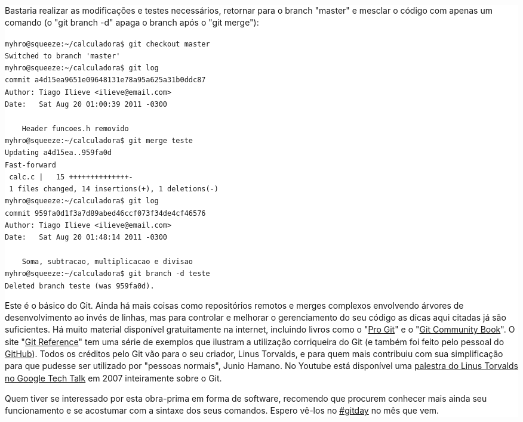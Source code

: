 Bastaria realizar as modificações e testes necessários, retornar para o branch "master" e mesclar o código com apenas um comando (o "git branch -d" apaga o branch após o "git merge"):

    myhro@squeeze:~/calculadora$ git checkout master
    Switched to branch 'master'
    myhro@squeeze:~/calculadora$ git log
    commit a4d15ea9651e09648131e78a95a625a31b0ddc87
    Author: Tiago Ilieve <ilieve@email.com>
    Date:   Sat Aug 20 01:00:39 2011 -0300
    
        Header funcoes.h removido
    myhro@squeeze:~/calculadora$ git merge teste
    Updating a4d15ea..959fa0d
    Fast-forward
     calc.c |   15 ++++++++++++++-
     1 files changed, 14 insertions(+), 1 deletions(-)
    myhro@squeeze:~/calculadora$ git log
    commit 959fa0d1f3a7d89abed46ccf073f34de4cf46576
    Author: Tiago Ilieve <ilieve@email.com>
    Date:   Sat Aug 20 01:48:14 2011 -0300
    
        Soma, subtracao, multiplicacao e divisao
    myhro@squeeze:~/calculadora$ git branch -d teste
    Deleted branch teste (was 959fa0d).

Este é o básico do Git. Ainda há mais coisas como repositórios remotos e merges complexos envolvendo árvores de desenvolvimento ao invés de linhas, mas para controlar e melhorar o gerenciamento do seu código as dicas aqui citadas já são suficientes. Há muito material disponível gratuitamente na internet, incluindo livros como o "[Pro Git](http://progit.org/book/)" e o "[Git Community Book](http://book.git-scm.com/)". O site "[Git Reference](http://gitref.org/)" tem uma série de exemplos que ilustram a utilização corriqueira do Git (e também foi feito pelo pessoal do [GitHub](https://github.com/)). Todos os créditos pelo Git vão para o seu criador, Linus Torvalds, e para quem mais contribuiu com sua simplificação para que pudesse ser utilizado por "pessoas normais", Junio Hamano. No Youtube está disponível uma [palestra do Linus Torvalds no Google Tech Talk](http://www.youtube.com/watch?v=4XpnKHJAok8) em 2007 inteiramente sobre o Git.

Quem tiver se interessado por esta obra-prima em forma de software, recomendo que procurem conhecer mais ainda seu funcionamento e se acostumar com a sintaxe dos seus comandos. Espero vê-los no [#gitday](http://twitter.com/#!/search/realtime/%23gitday) no mês que vem.
